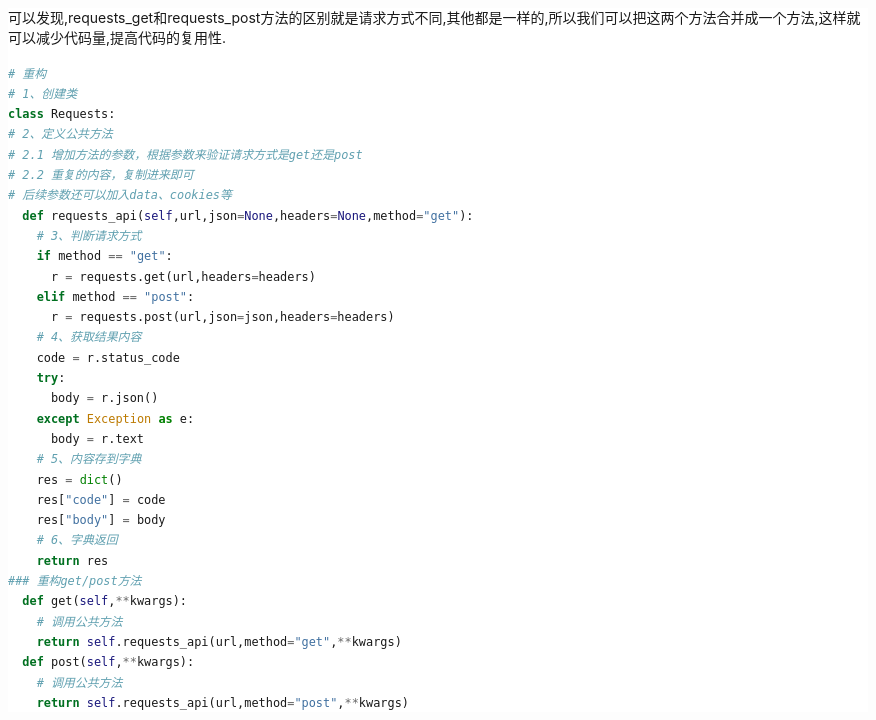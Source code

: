 可以发现,requests_get和requests_post方法的区别就是请求方式不同,其他都是一样的,所以我们可以把这两个方法合并成一个方法,这样就可以减少代码量,提高代码的复用性.
```python
# 重构
# 1、创建类
class Requests:
# 2、定义公共方法
# 2.1 增加方法的参数，根据参数来验证请求方式是get还是post
# 2.2 重复的内容，复制进来即可
# 后续参数还可以加入data、cookies等
  def requests_api(self,url,json=None,headers=None,method="get"):
    # 3、判断请求方式
    if method == "get":
      r = requests.get(url,headers=headers)
    elif method == "post":
      r = requests.post(url,json=json,headers=headers)
    # 4、获取结果内容
    code = r.status_code
    try:
      body = r.json()
    except Exception as e:
      body = r.text
    # 5、内容存到字典
    res = dict()
    res["code"] = code
    res["body"] = body
    # 6、字典返回
    return res
### 重构get/post方法
  def get(self,**kwargs):
    # 调用公共方法
    return self.requests_api(url,method="get",**kwargs)
  def post(self,**kwargs):
    # 调用公共方法
    return self.requests_api(url,method="post",**kwargs)
```







